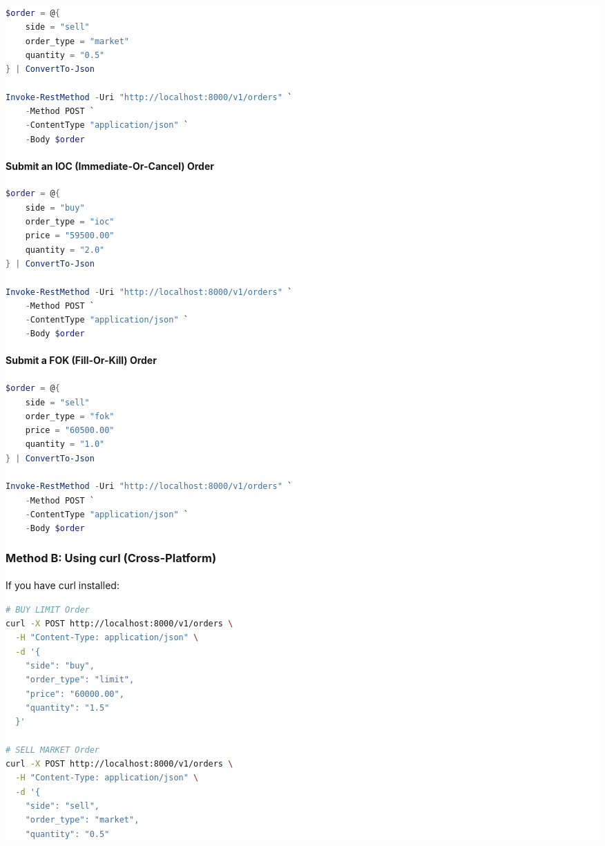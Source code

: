```powershell
$order = @{
    side = "sell"
    order_type = "market"
    quantity = "0.5"
} | ConvertTo-Json

Invoke-RestMethod -Uri "http://localhost:8000/v1/orders" `
    -Method POST `
    -ContentType "application/json" `
    -Body $order
```

#### Submit an IOC (Immediate-Or-Cancel) Order

```powershell
$order = @{
    side = "buy"
    order_type = "ioc"
    price = "59500.00"
    quantity = "2.0"
} | ConvertTo-Json

Invoke-RestMethod -Uri "http://localhost:8000/v1/orders" `
    -Method POST `
    -ContentType "application/json" `
    -Body $order
```

#### Submit a FOK (Fill-Or-Kill) Order

```powershell
$order = @{
    side = "sell"
    order_type = "fok"
    price = "60500.00"
    quantity = "1.0"
} | ConvertTo-Json

Invoke-RestMethod -Uri "http://localhost:8000/v1/orders" `
    -Method POST `
    -ContentType "application/json" `
    -Body $order
```

### Method B: Using curl (Cross-Platform)

If you have curl installed:

```bash
# BUY LIMIT Order
curl -X POST http://localhost:8000/v1/orders \
  -H "Content-Type: application/json" \
  -d '{
    "side": "buy",
    "order_type": "limit",
    "price": "60000.00",
    "quantity": "1.5"
  }'

# SELL MARKET Order
curl -X POST http://localhost:8000/v1/orders \
  -H "Content-Type: application/json" \
  -d '{
    "side": "sell",
    "order_type": "market",
    "quantity": "0.5"
```